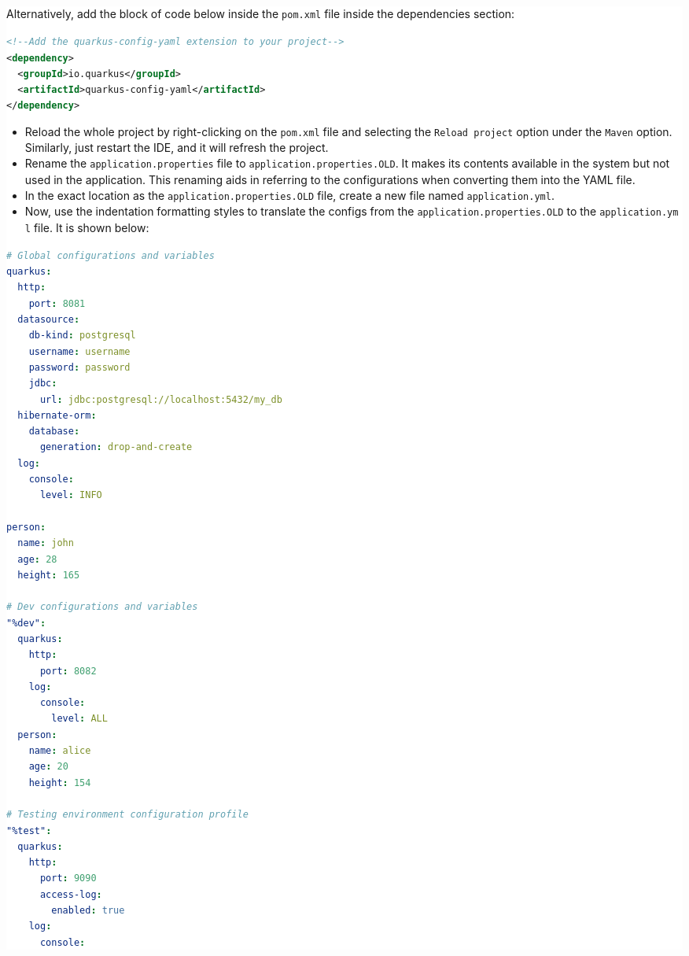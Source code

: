 Alternatively, add the block of code below inside the `pom.xml` file inside the dependencies section:
```xml
<!--Add the quarkus-config-yaml extension to your project-->
<dependency>
  <groupId>io.quarkus</groupId>
  <artifactId>quarkus-config-yaml</artifactId>
</dependency>
```

- Reload the whole project by right-clicking on the `pom.xml` file and selecting the `Reload project` option under the `Maven` option. Similarly, just restart the IDE, and it will refresh the project.
- Rename the `application.properties` file to `application.properties.OLD`. It makes its contents available in the system but not used in the application. This renaming aids in referring to the configurations when converting them into the YAML file.
- In the exact location as the `application.properties.OLD` file, create a new file named `application.yml`.
- Now, use the indentation formatting styles to translate the configs from the  `application.properties.OLD` to the `application.yml` file. It is shown below:
```yaml
# Global configurations and variables
quarkus:
  http:
    port: 8081
  datasource:
    db-kind: postgresql
    username: username
    password: password
    jdbc:
      url: jdbc:postgresql://localhost:5432/my_db
  hibernate-orm:
    database:
      generation: drop-and-create
  log:
    console:
      level: INFO

person:
  name: john
  age: 28
  height: 165

# Dev configurations and variables
"%dev":
  quarkus:
    http:
      port: 8082
    log:
      console:
        level: ALL
  person:
    name: alice
    age: 20
    height: 154

# Testing environment configuration profile
"%test":
  quarkus:
    http:
      port: 9090
      access-log:
        enabled: true
    log:
      console:
```